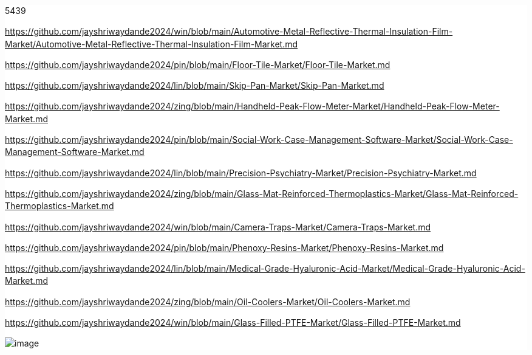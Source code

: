 5439</p><p><a href="https://github.com/jayshriwaydande2024/win/blob/main/Automotive-Metal-Reflective-Thermal-Insulation-Film-Market/Automotive-Metal-Reflective-Thermal-Insulation-Film-Market.md">https://github.com/jayshriwaydande2024/win/blob/main/Automotive-Metal-Reflective-Thermal-Insulation-Film-Market/Automotive-Metal-Reflective-Thermal-Insulation-Film-Market.md</a></p><p><a href="https://github.com/jayshriwaydande2024/pin/blob/main/Floor-Tile-Market/Floor-Tile-Market.md">https://github.com/jayshriwaydande2024/pin/blob/main/Floor-Tile-Market/Floor-Tile-Market.md</a></p><p><a href="https://github.com/jayshriwaydande2024/lin/blob/main/Skip-Pan-Market/Skip-Pan-Market.md">https://github.com/jayshriwaydande2024/lin/blob/main/Skip-Pan-Market/Skip-Pan-Market.md</a></p><p><a href="https://github.com/jayshriwaydande2024/zing/blob/main/Handheld-Peak-Flow-Meter-Market/Handheld-Peak-Flow-Meter-Market.md">https://github.com/jayshriwaydande2024/zing/blob/main/Handheld-Peak-Flow-Meter-Market/Handheld-Peak-Flow-Meter-Market.md</a></p><p><a href="https://github.com/jayshriwaydande2024/pin/blob/main/Social-Work-Case-Management-Software-Market/Social-Work-Case-Management-Software-Market.md">https://github.com/jayshriwaydande2024/pin/blob/main/Social-Work-Case-Management-Software-Market/Social-Work-Case-Management-Software-Market.md</a></p><p><a href="https://github.com/jayshriwaydande2024/lin/blob/main/Precision-Psychiatry-Market/Precision-Psychiatry-Market.md">https://github.com/jayshriwaydande2024/lin/blob/main/Precision-Psychiatry-Market/Precision-Psychiatry-Market.md</a></p><p><a href="https://github.com/jayshriwaydande2024/zing/blob/main/Glass-Mat-Reinforced-Thermoplastics-Market/Glass-Mat-Reinforced-Thermoplastics-Market.md">https://github.com/jayshriwaydande2024/zing/blob/main/Glass-Mat-Reinforced-Thermoplastics-Market/Glass-Mat-Reinforced-Thermoplastics-Market.md</a></p><p><a href="https://github.com/jayshriwaydande2024/win/blob/main/Camera-Traps-Market/Camera-Traps-Market.md">https://github.com/jayshriwaydande2024/win/blob/main/Camera-Traps-Market/Camera-Traps-Market.md</a></p><p><a href="https://github.com/jayshriwaydande2024/pin/blob/main/Phenoxy-Resins-Market/Phenoxy-Resins-Market.md">https://github.com/jayshriwaydande2024/pin/blob/main/Phenoxy-Resins-Market/Phenoxy-Resins-Market.md</a></p><p><a href="https://github.com/jayshriwaydande2024/lin/blob/main/Medical-Grade-Hyaluronic-Acid-Market/Medical-Grade-Hyaluronic-Acid-Market.md">https://github.com/jayshriwaydande2024/lin/blob/main/Medical-Grade-Hyaluronic-Acid-Market/Medical-Grade-Hyaluronic-Acid-Market.md</a></p><p><a href="https://github.com/jayshriwaydande2024/zing/blob/main/Oil-Coolers-Market/Oil-Coolers-Market.md">https://github.com/jayshriwaydande2024/zing/blob/main/Oil-Coolers-Market/Oil-Coolers-Market.md</a></p><p><a href="https://github.com/jayshriwaydande2024/win/blob/main/Glass-Filled-PTFE-Market/Glass-Filled-PTFE-Market.md">https://github.com/jayshriwaydande2024/win/blob/main/Glass-Filled-PTFE-Market/Glass-Filled-PTFE-Market.md</a></p>
![image](https://github.com/user-attachments/assets/292fa586-9c23-4091-9944-5fc6f1d732f6)
